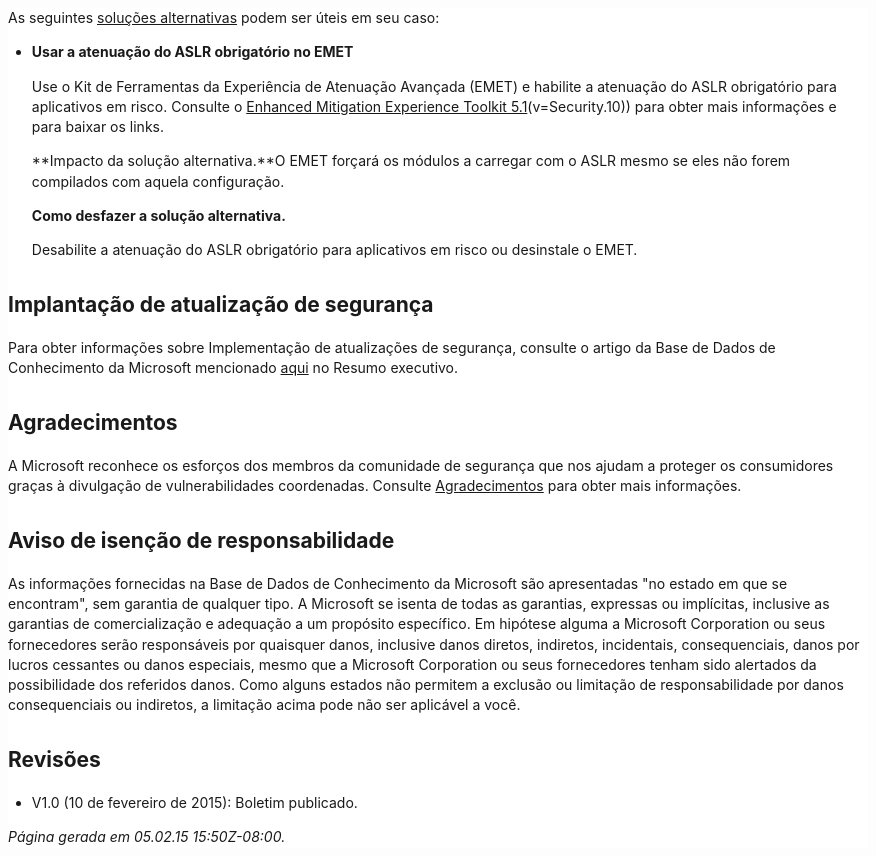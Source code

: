 As seguintes [soluções alternativas](https://technet.microsoft.com/pt-br/library/security/dn848375.aspx) podem ser úteis em seu caso:

-   **Usar a atenuação do ASLR obrigatório no EMET**

    Use o Kit de Ferramentas da Experiência de Atenuação Avançada (EMET) e habilite a atenuação do ASLR obrigatório para aplicativos em risco. Consulte o [Enhanced Mitigation Experience Toolkit 5.1](https://technet.microsoft.com/pt-BR/library//www.microsoft.com/en-us/download/details.aspx?id=43714)(v=Security.10)) para obter mais informações e para baixar os links.

    **Impacto da solução alternativa.**O EMET forçará os módulos a carregar com o ASLR mesmo se eles não forem compilados com aquela configuração.

    **Como desfazer a solução alternativa.**

    Desabilite a atenuação do ASLR obrigatório para aplicativos em risco ou desinstale o EMET.

Implantação de atualização de segurança
---------------------------------------

<span id="sectionToggle4"></span>
Para obter informações sobre Implementação de atualizações de segurança, consulte o artigo da Base de Dados de Conhecimento da Microsoft mencionado [aqui](#kbarticle) no Resumo executivo.

Agradecimentos
--------------

<span id="sectionToggle5"></span>
A Microsoft reconhece os esforços dos membros da comunidade de segurança que nos ajudam a proteger os consumidores graças à divulgação de vulnerabilidades coordenadas. Consulte [Agradecimentos](https://technet.microsoft.com/pt-br/library/security/dn903755.aspx) para obter mais informações.

Aviso de isenção de responsabilidade
------------------------------------

<span id="sectionToggle6"></span>
As informações fornecidas na Base de Dados de Conhecimento da Microsoft são apresentadas "no estado em que se encontram", sem garantia de qualquer tipo. A Microsoft se isenta de todas as garantias, expressas ou implícitas, inclusive as garantias de comercialização e adequação a um propósito específico. Em hipótese alguma a Microsoft Corporation ou seus fornecedores serão responsáveis por quaisquer danos, inclusive danos diretos, indiretos, incidentais, consequenciais, danos por lucros cessantes ou danos especiais, mesmo que a Microsoft Corporation ou seus fornecedores tenham sido alertados da possibilidade dos referidos danos. Como alguns estados não permitem a exclusão ou limitação de responsabilidade por danos consequenciais ou indiretos, a limitação acima pode não ser aplicável a você.

Revisões
--------

<span id="sectionToggle7"></span>
-   V1.0 (10 de fevereiro de 2015): Boletim publicado.

*Página gerada em 05.02.15 15:50Z-08:00.*
